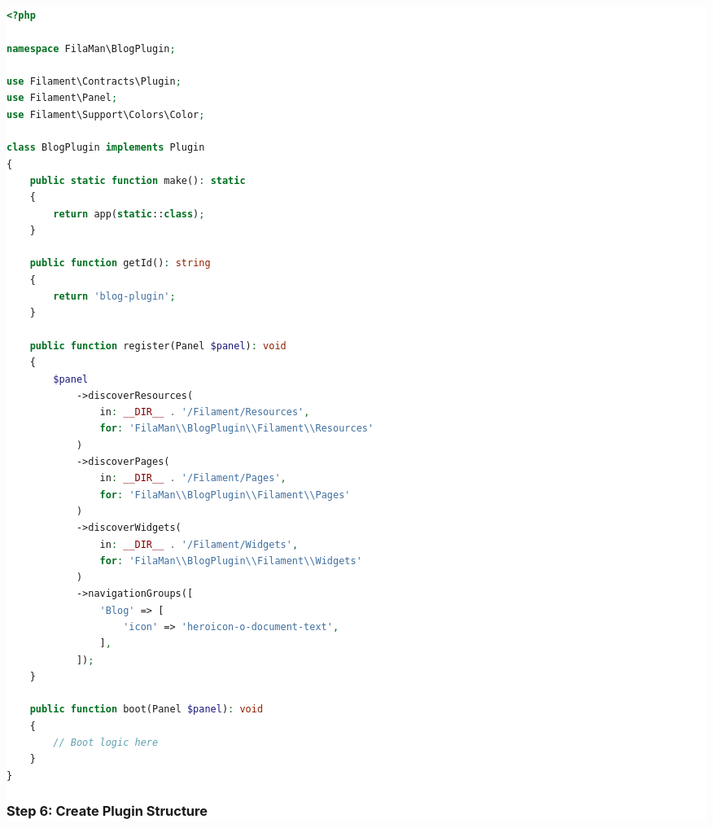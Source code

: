 ```php
<?php

namespace FilaMan\BlogPlugin;

use Filament\Contracts\Plugin;
use Filament\Panel;
use Filament\Support\Colors\Color;

class BlogPlugin implements Plugin
{
    public static function make(): static
    {
        return app(static::class);
    }
    
    public function getId(): string
    {
        return 'blog-plugin';
    }

    public function register(Panel $panel): void
    {
        $panel
            ->discoverResources(
                in: __DIR__ . '/Filament/Resources',
                for: 'FilaMan\\BlogPlugin\\Filament\\Resources'
            )
            ->discoverPages(
                in: __DIR__ . '/Filament/Pages',
                for: 'FilaMan\\BlogPlugin\\Filament\\Pages'
            )
            ->discoverWidgets(
                in: __DIR__ . '/Filament/Widgets',
                for: 'FilaMan\\BlogPlugin\\Filament\\Widgets'
            )
            ->navigationGroups([
                'Blog' => [
                    'icon' => 'heroicon-o-document-text',
                ],
            ]);
    }

    public function boot(Panel $panel): void
    {
        // Boot logic here
    }
}
```

### Step 6: Create Plugin Structure
